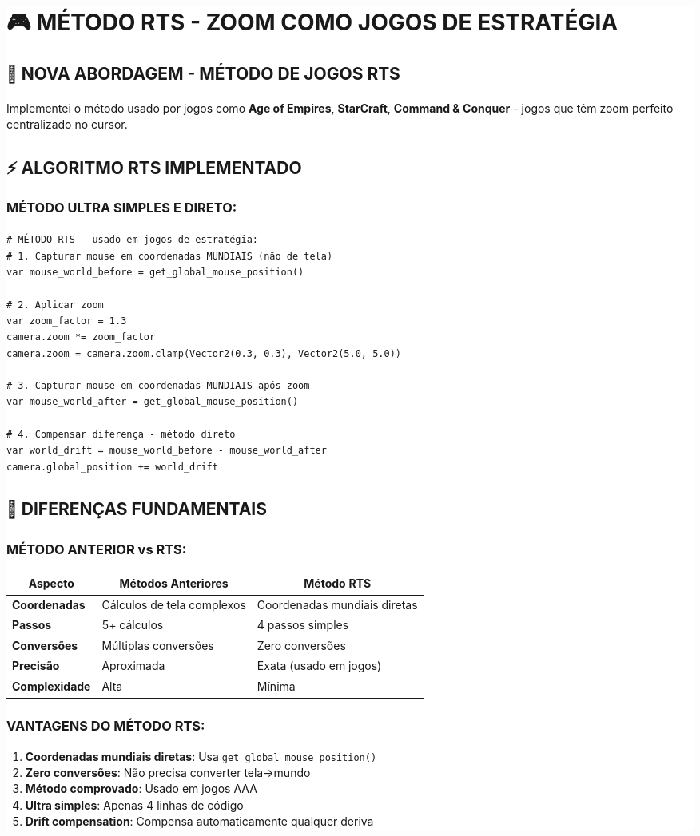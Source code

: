 # 🎮 MÉTODO RTS - ZOOM COMO JOGOS DE ESTRATÉGIA

## 🎯 NOVA ABORDAGEM - MÉTODO DE JOGOS RTS

Implementei o método usado por jogos como **Age of Empires**, **StarCraft**, **Command & Conquer** - jogos que têm zoom perfeito centralizado no cursor.

## ⚡ ALGORITMO RTS IMPLEMENTADO

### **MÉTODO ULTRA SIMPLES E DIRETO:**

```gdscript
# MÉTODO RTS - usado em jogos de estratégia:
# 1. Capturar mouse em coordenadas MUNDIAIS (não de tela)
var mouse_world_before = get_global_mouse_position()

# 2. Aplicar zoom
var zoom_factor = 1.3
camera.zoom *= zoom_factor
camera.zoom = camera.zoom.clamp(Vector2(0.3, 0.3), Vector2(5.0, 5.0))

# 3. Capturar mouse em coordenadas MUNDIAIS após zoom
var mouse_world_after = get_global_mouse_position()

# 4. Compensar diferença - método direto
var world_drift = mouse_world_before - mouse_world_after
camera.global_position += world_drift
```

## 🔧 DIFERENÇAS FUNDAMENTAIS

### **MÉTODO ANTERIOR vs RTS:**

| Aspecto | Métodos Anteriores | Método RTS |
|---------|-------------------|------------|
| **Coordenadas** | Cálculos de tela complexos | Coordenadas mundiais diretas |
| **Passos** | 5+ cálculos | 4 passos simples |
| **Conversões** | Múltiplas conversões | Zero conversões |
| **Precisão** | Aproximada | Exata (usado em jogos) |
| **Complexidade** | Alta | Mínima |

### **VANTAGENS DO MÉTODO RTS:**

1. **Coordenadas mundiais diretas**: Usa `get_global_mouse_position()`
2. **Zero conversões**: Não precisa converter tela→mundo
3. **Método comprovado**: Usado em jogos AAA
4. **Ultra simples**: Apenas 4 linhas de código
5. **Drift compensation**: Compensa automaticamente qualquer deriva
